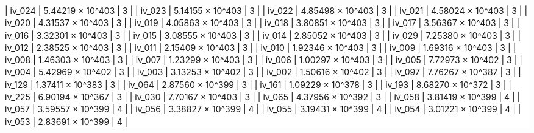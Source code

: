 | iv_024 | 5.44219 × 10^403 | 3 |
| iv_023 | 5.14155 × 10^403 | 3 |
| iv_022 | 4.85498 × 10^403 | 3 |
| iv_021 | 4.58024 × 10^403 | 3 |
| iv_020 | 4.31537 × 10^403 | 3 |
| iv_019 | 4.05863 × 10^403 | 3 |
| iv_018 | 3.80851 × 10^403 | 3 |
| iv_017 | 3.56367 × 10^403 | 3 |
| iv_016 | 3.32301 × 10^403 | 3 |
| iv_015 | 3.08555 × 10^403 | 3 |
| iv_014 | 2.85052 × 10^403 | 3 |
| iv_029 | 7.25380 × 10^403 | 3 |
| iv_012 | 2.38525 × 10^403 | 3 |
| iv_011 | 2.15409 × 10^403 | 3 |
| iv_010 | 1.92346 × 10^403 | 3 |
| iv_009 | 1.69316 × 10^403 | 3 |
| iv_008 | 1.46303 × 10^403 | 3 |
| iv_007 | 1.23299 × 10^403 | 3 |
| iv_006 | 1.00297 × 10^403 | 3 |
| iv_005 | 7.72973 × 10^402 | 3 |
| iv_004 | 5.42969 × 10^402 | 3 |
| iv_003 | 3.13253 × 10^402 | 3 |
| iv_002 | 1.50616 × 10^402 | 3 |
| iv_097 | 7.76267 × 10^387 | 3 |
| iv_129 | 1.37411 × 10^383 | 3 |
| iv_064 | 2.87560 × 10^399 | 3 |
| iv_161 | 1.09229 × 10^378 | 3 |
| iv_193 | 8.68270 × 10^372 | 3 |
| iv_225 | 6.90194 × 10^367 | 3 |
| iv_030 | 7.70167 × 10^403 | 3 |
| iv_065 | 4.37956 × 10^392 | 3 |
| iv_058 | 3.81419 × 10^399 | 4 |
| iv_057 | 3.59557 × 10^399 | 4 |
| iv_056 | 3.38827 × 10^399 | 4 |
| iv_055 | 3.19431 × 10^399 | 4 |
| iv_054 | 3.01221 × 10^399 | 4 |
| iv_053 | 2.83691 × 10^399 | 4 |